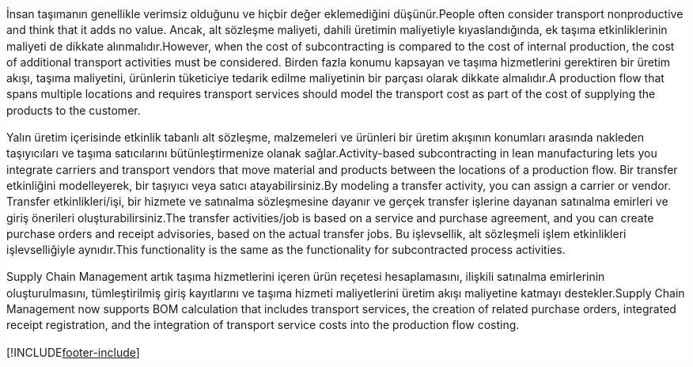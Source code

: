 <span data-ttu-id="2021a-218">İnsan taşımanın genellikle verimsiz olduğunu ve hiçbir değer eklemediğini düşünür.</span><span class="sxs-lookup"><span data-stu-id="2021a-218">People often consider transport nonproductive and think that it adds no value.</span></span> <span data-ttu-id="2021a-219">Ancak, alt sözleşme maliyeti, dahili üretimin maliyetiyle kıyaslandığında, ek taşıma etkinliklerinin maliyeti de dikkate alınmalıdır.</span><span class="sxs-lookup"><span data-stu-id="2021a-219">However, when the cost of subcontracting is compared to the cost of internal production, the cost of additional transport activities must be considered.</span></span> <span data-ttu-id="2021a-220">Birden fazla konumu kapsayan ve taşıma hizmetlerini gerektiren bir üretim akışı, taşıma maliyetini, ürünlerin tüketiciye tedarik edilme maliyetinin bir parçası olarak dikkate almalıdır.</span><span class="sxs-lookup"><span data-stu-id="2021a-220">A production flow that spans multiple locations and requires transport services should model the transport cost as part of the cost of supplying the products to the customer.</span></span> 

<span data-ttu-id="2021a-221">Yalın üretim içerisinde etkinlik tabanlı alt sözleşme, malzemeleri ve ürünleri bir üretim akışının konumları arasında nakleden taşıyıcıları ve taşıma satıcılarını bütünleştirmenize olanak sağlar.</span><span class="sxs-lookup"><span data-stu-id="2021a-221">Activity-based subcontracting in lean manufacturing lets you integrate carriers and transport vendors that move material and products between the locations of a production flow.</span></span> <span data-ttu-id="2021a-222">Bir transfer etkinliğini modelleyerek, bir taşıyıcı veya satıcı atayabilirsiniz.</span><span class="sxs-lookup"><span data-stu-id="2021a-222">By modeling a transfer activity, you can assign a carrier or vendor.</span></span> <span data-ttu-id="2021a-223">Transfer etkinlikleri/işi, bir hizmete ve satınalma sözleşmesine dayanır ve gerçek transfer işlerine dayanan satınalma emirleri ve giriş önerileri oluşturabilirsiniz.</span><span class="sxs-lookup"><span data-stu-id="2021a-223">The transfer activities/job is based on a service and purchase agreement, and you can create purchase orders and receipt advisories, based on the actual transfer jobs.</span></span> <span data-ttu-id="2021a-224">Bu işlevsellik, alt sözleşmeli işlem etkinlikleri işlevselliğiyle aynıdır.</span><span class="sxs-lookup"><span data-stu-id="2021a-224">This functionality is the same as the functionality for subcontracted process activities.</span></span>  

<span data-ttu-id="2021a-225">Supply Chain Management artık taşıma hizmetlerini içeren ürün reçetesi hesaplamasını, ilişkili satınalma emirlerinin oluşturulmasını, tümleştirilmiş giriş kayıtlarını ve taşıma hizmeti maliyetlerini üretim akışı maliyetine katmayı destekler.</span><span class="sxs-lookup"><span data-stu-id="2021a-225">Supply Chain Management now supports BOM calculation that includes transport services, the creation of related purchase orders, integrated receipt registration, and the integration of transport service costs into the production flow costing.</span></span>





[!INCLUDE[footer-include](../../includes/footer-banner.md)]